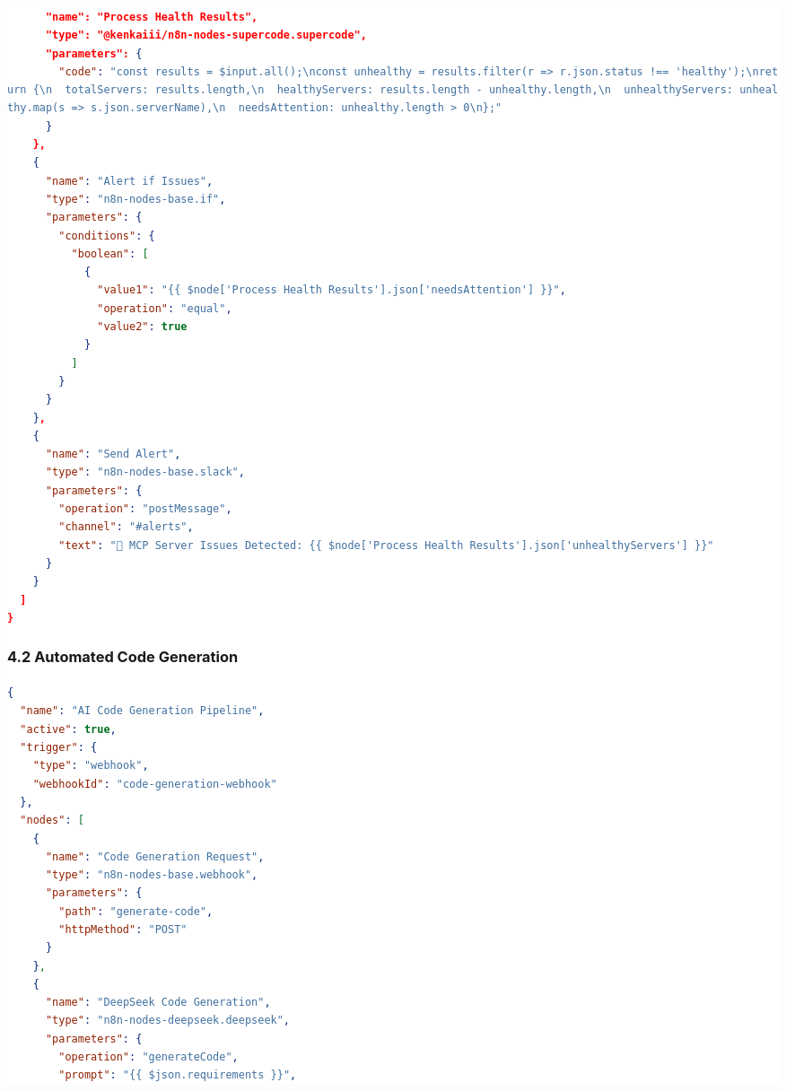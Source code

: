 ```json
      "name": "Process Health Results",
      "type": "@kenkaiii/n8n-nodes-supercode.supercode",
      "parameters": {
        "code": "const results = $input.all();\nconst unhealthy = results.filter(r => r.json.status !== 'healthy');\nreturn {\n  totalServers: results.length,\n  healthyServers: results.length - unhealthy.length,\n  unhealthyServers: unhealthy.map(s => s.json.serverName),\n  needsAttention: unhealthy.length > 0\n};"
      }
    },
    {
      "name": "Alert if Issues",
      "type": "n8n-nodes-base.if",
      "parameters": {
        "conditions": {
          "boolean": [
            {
              "value1": "{{ $node['Process Health Results'].json['needsAttention'] }}",
              "operation": "equal",
              "value2": true
            }
          ]
        }
      }
    },
    {
      "name": "Send Alert",
      "type": "n8n-nodes-base.slack",
      "parameters": {
        "operation": "postMessage",
        "channel": "#alerts",
        "text": "🚨 MCP Server Issues Detected: {{ $node['Process Health Results'].json['unhealthyServers'] }}"
      }
    }
  ]
}
```

### 4.2 Automated Code Generation

```json
{
  "name": "AI Code Generation Pipeline",
  "active": true,
  "trigger": {
    "type": "webhook",
    "webhookId": "code-generation-webhook"
  },
  "nodes": [
    {
      "name": "Code Generation Request",
      "type": "n8n-nodes-base.webhook",
      "parameters": {
        "path": "generate-code",
        "httpMethod": "POST"
      }
    },
    {
      "name": "DeepSeek Code Generation",
      "type": "n8n-nodes-deepseek.deepseek",
      "parameters": {
        "operation": "generateCode",
        "prompt": "{{ $json.requirements }}",
```